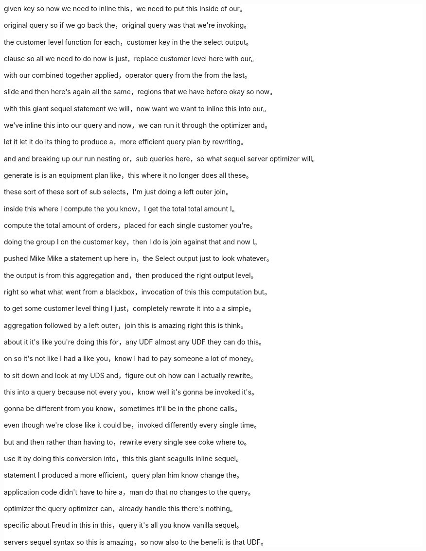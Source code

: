 given key so now we need to inline this，we need to put this inside of our。

original query so if we go back the，original query was that we're invoking。

the customer level function for each，customer key in the the select output。

clause so all we need to do now is just，replace customer level here with our。

with our combined together applied，operator query from the from the last。

slide and then here's again all the same，regions that we have before okay so now。

with this giant sequel statement we will，now want we want to inline this into our。

we've inline this into our query and now，we can run it through the optimizer and。

let it let it do its thing to produce a，more efficient query plan by rewriting。

and and breaking up our run nesting or，sub queries here，so what sequel server optimizer will。

generate is is an equipment plan like，this where it no longer does all these。

these sort of these sort of sub selects，I'm just doing a left outer join。

inside this where I compute the you know，I get the total total amount I。

compute the total amount of orders，placed for each single customer you're。

doing the group I on the customer key，then I do is join against that and now I。

pushed Mike Mike a statement up here in，the Select output just to look whatever。

the output is from this aggregation and，then produced the right output level。

right so what what went from a blackbox，invocation of this this computation but。

to get some customer level thing I just，completely rewrote it into a a simple。

aggregation followed by a left outer，join this is amazing right this is think。

about it it's like you're doing this for，any UDF almost any UDF they can do this。

on so it's not like I had a like you，know I had to pay someone a lot of money。

to sit down and look at my UDS and，figure out oh how can I actually rewrite。

this into a query because not every you，know well it's gonna be invoked it's。

gonna be different from you know，sometimes it'll be in the phone calls。

even though we're close like it could be，invoked differently every single time。

but and then rather than having to，rewrite every single see coke where to。

use it by doing this conversion into，this this giant seagulls inline sequel。

statement I produced a more efficient，query plan him know change the。

application code didn't have to hire a，man do that no changes to the query。

optimizer the query optimizer can，already handle this there's nothing。

specific about Freud in this in this，query it's all you know vanilla sequel。

servers sequel syntax so this is amazing，so now also to the benefit is that UDF。
